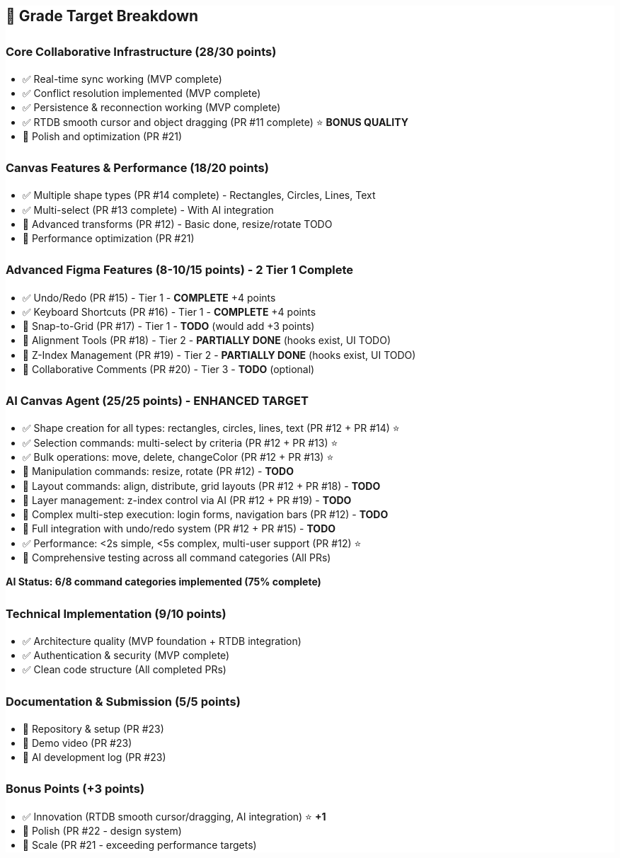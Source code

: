 ## 🎯 Grade Target Breakdown

### Core Collaborative Infrastructure (28/30 points)
- ✅ Real-time sync working (MVP complete)
- ✅ Conflict resolution implemented (MVP complete)
- ✅ Persistence & reconnection working (MVP complete)
- ✅ RTDB smooth cursor and object dragging (PR #11 complete) ⭐ **BONUS QUALITY**
- 🔄 Polish and optimization (PR #21)

### Canvas Features & Performance (18/20 points)
- ✅ Multiple shape types (PR #14 complete) - Rectangles, Circles, Lines, Text
- ✅ Multi-select (PR #13 complete) - With AI integration
- 🔄 Advanced transforms (PR #12) - Basic done, resize/rotate TODO
- 🔄 Performance optimization (PR #21)

### Advanced Figma Features (8-10/15 points) - 2 Tier 1 Complete
- ✅ Undo/Redo (PR #15) - Tier 1 - **COMPLETE** +4 points
- ✅ Keyboard Shortcuts (PR #16) - Tier 1 - **COMPLETE** +4 points
- 🔄 Snap-to-Grid (PR #17) - Tier 1 - **TODO** (would add +3 points)
- 🔄 Alignment Tools (PR #18) - Tier 2 - **PARTIALLY DONE** (hooks exist, UI TODO)
- 🔄 Z-Index Management (PR #19) - Tier 2 - **PARTIALLY DONE** (hooks exist, UI TODO)
- 🔄 Collaborative Comments (PR #20) - Tier 3 - **TODO** (optional)

### AI Canvas Agent (25/25 points) - **ENHANCED TARGET**
- ✅ Shape creation for all types: rectangles, circles, lines, text (PR #12 + PR #14) ⭐
- ✅ Selection commands: multi-select by criteria (PR #12 + PR #13) ⭐
- ✅ Bulk operations: move, delete, changeColor (PR #12 + PR #13) ⭐
- 🔄 Manipulation commands: resize, rotate (PR #12) - **TODO**
- 🔄 Layout commands: align, distribute, grid layouts (PR #12 + PR #18) - **TODO**
- 🔄 Layer management: z-index control via AI (PR #12 + PR #19) - **TODO**
- 🔄 Complex multi-step execution: login forms, navigation bars (PR #12) - **TODO**
- 🔄 Full integration with undo/redo system (PR #12 + PR #15) - **TODO**
- ✅ Performance: <2s simple, <5s complex, multi-user support (PR #12) ⭐
- 🔄 Comprehensive testing across all command categories (All PRs)

**AI Status: 6/8 command categories implemented (75% complete)**

### Technical Implementation (9/10 points)
- ✅ Architecture quality (MVP foundation + RTDB integration)
- ✅ Authentication & security (MVP complete)
- ✅ Clean code structure (All completed PRs)

### Documentation & Submission (5/5 points)
- 🔄 Repository & setup (PR #23)
- 🔄 Demo video (PR #23)
- 🔄 AI development log (PR #23)

### Bonus Points (+3 points)
- ✅ Innovation (RTDB smooth cursor/dragging, AI integration) ⭐ **+1**
- 🔄 Polish (PR #22 - design system)
- 🔄 Scale (PR #21 - exceeding performance targets)
